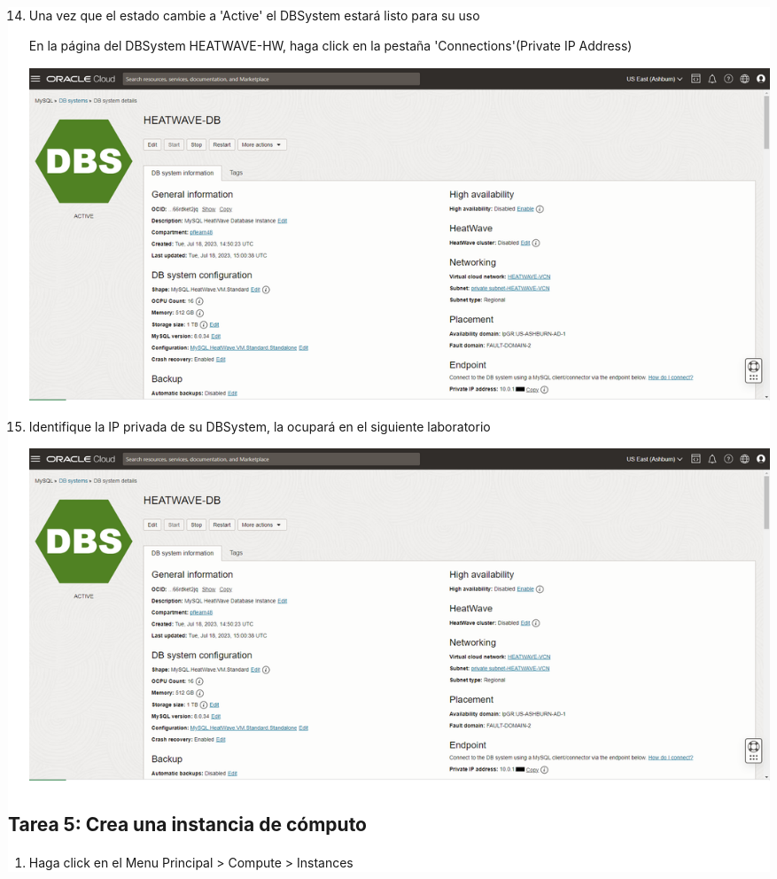 14. Una vez que el estado cambie a 'Active' el DBSystem estará listo para su uso 

    En la página del DBSystem HEATWAVE-HW, haga click en la pestaña 'Connections'(Private IP Address)

    ![heatwave endpoint](./images/mysql-detail-active.png "heatwave endpoint")

15. Identifique la IP privada de su DBSystem, la ocupará en el siguiente laboratorio

    ![heatwave endpoint](./images/mysql-detail-active.png "heatwave endpoint")

## Tarea 5: Crea una instancia de cómputo 

1. Haga click en el Menu Principal > Compute > Instances